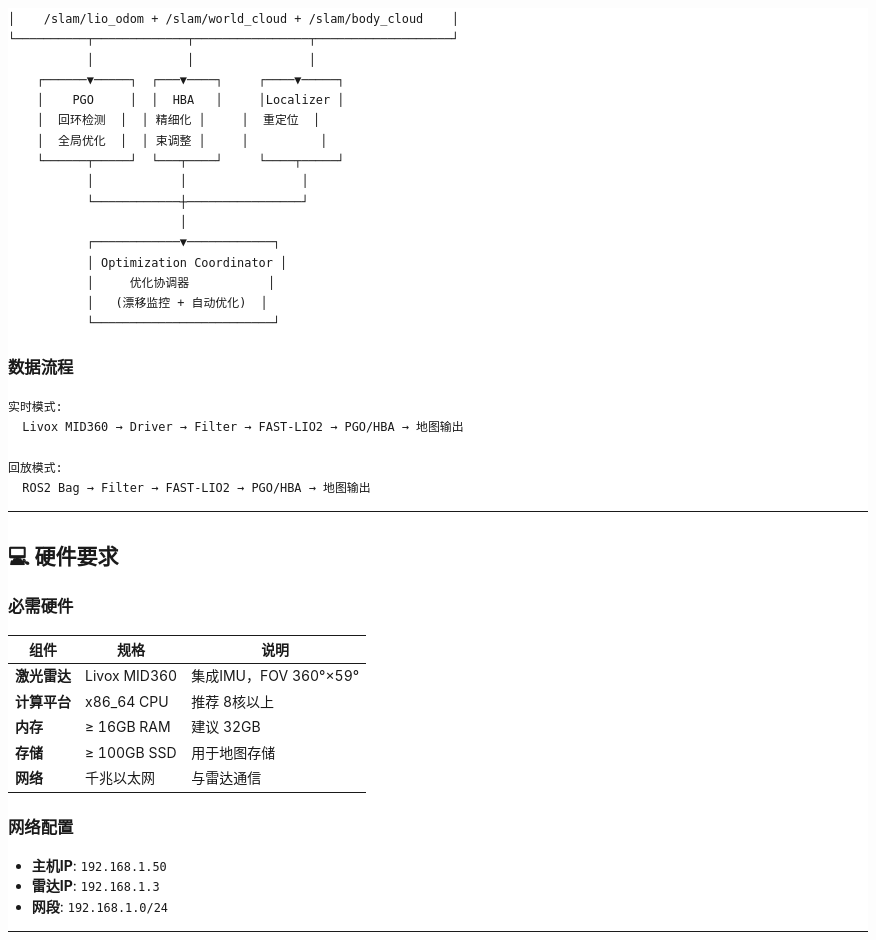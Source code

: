 ```
│    /slam/lio_odom + /slam/world_cloud + /slam/body_cloud    │
└──────────┬─────────────┬────────────────┬───────────────────┘
           │             │                │
    ┌──────▼─────┐  ┌───▼────┐     ┌────▼─────┐
    │    PGO     │  │  HBA   │     │Localizer │
    │  回环检测  │  │ 精细化 │     │  重定位  │
    │  全局优化  │  │ 束调整 │     │          │
    └──────┬─────┘  └───┬────┘     └────┬─────┘
           │            │                │
           └────────────┼────────────────┘
                        │
           ┌────────────▼────────────┐
           │ Optimization Coordinator │
           │     优化协调器           │
           │   (漂移监控 + 自动优化)  │
           └─────────────────────────┘
```

### 数据流程

```
实时模式:
  Livox MID360 → Driver → Filter → FAST-LIO2 → PGO/HBA → 地图输出

回放模式:
  ROS2 Bag → Filter → FAST-LIO2 → PGO/HBA → 地图输出
```

---

## 💻 硬件要求

### 必需硬件

| 组件 | 规格 | 说明 |
|------|------|------|
| **激光雷达** | Livox MID360 | 集成IMU，FOV 360°×59° |
| **计算平台** | x86_64 CPU | 推荐 8核以上 |
| **内存** | ≥ 16GB RAM | 建议 32GB |
| **存储** | ≥ 100GB SSD | 用于地图存储 |
| **网络** | 千兆以太网 | 与雷达通信 |

### 网络配置

- **主机IP**: `192.168.1.50`
- **雷达IP**: `192.168.1.3`
- **网段**: `192.168.1.0/24`

---